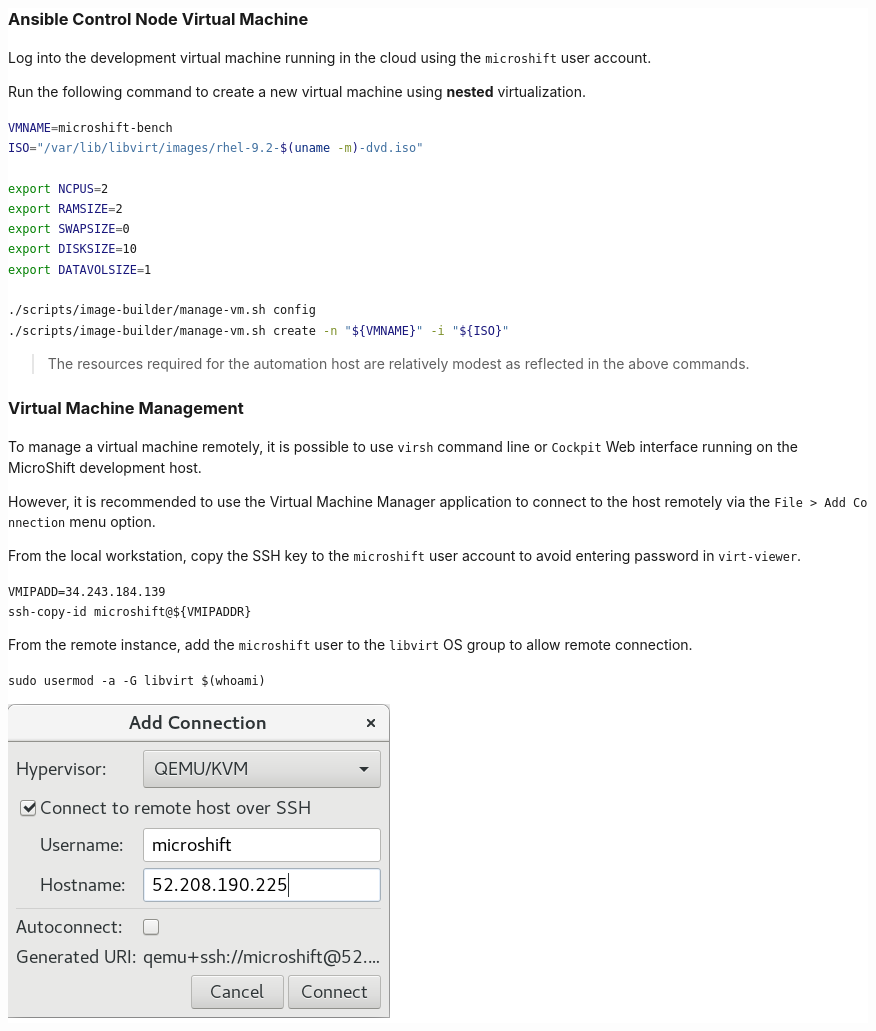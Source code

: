 ### Ansible Control Node Virtual Machine

Log into the development virtual machine running in the cloud using the `microshift` user account.

Run the following command to create a new virtual machine using **nested** virtualization.

```bash
VMNAME=microshift-bench
ISO="/var/lib/libvirt/images/rhel-9.2-$(uname -m)-dvd.iso"

export NCPUS=2
export RAMSIZE=2
export SWAPSIZE=0
export DISKSIZE=10
export DATAVOLSIZE=1

./scripts/image-builder/manage-vm.sh config
./scripts/image-builder/manage-vm.sh create -n "${VMNAME}" -i "${ISO}"
```

> The resources required for the automation host are relatively modest as reflected in the above commands.

### Virtual Machine Management

To manage a virtual machine remotely, it is possible to use `virsh` command line or `Cockpit` Web interface running on the MicroShift development host.

However, it is recommended to use the Virtual Machine Manager application to connect to the host remotely via the `File > Add Connection` menu option.

From the local workstation, copy the SSH key to the `microshift` user account to avoid entering password in `virt-viewer`.
```
VMIPADD=34.243.184.139
ssh-copy-id microshift@${VMIPADDR}
```

From the remote instance, add the `microshift` user to the `libvirt` OS group to allow remote connection.
```
sudo usermod -a -G libvirt $(whoami)
```

![Virtual Machine Manager Add Connection](../images/devenv_cloud_addcon.png)
